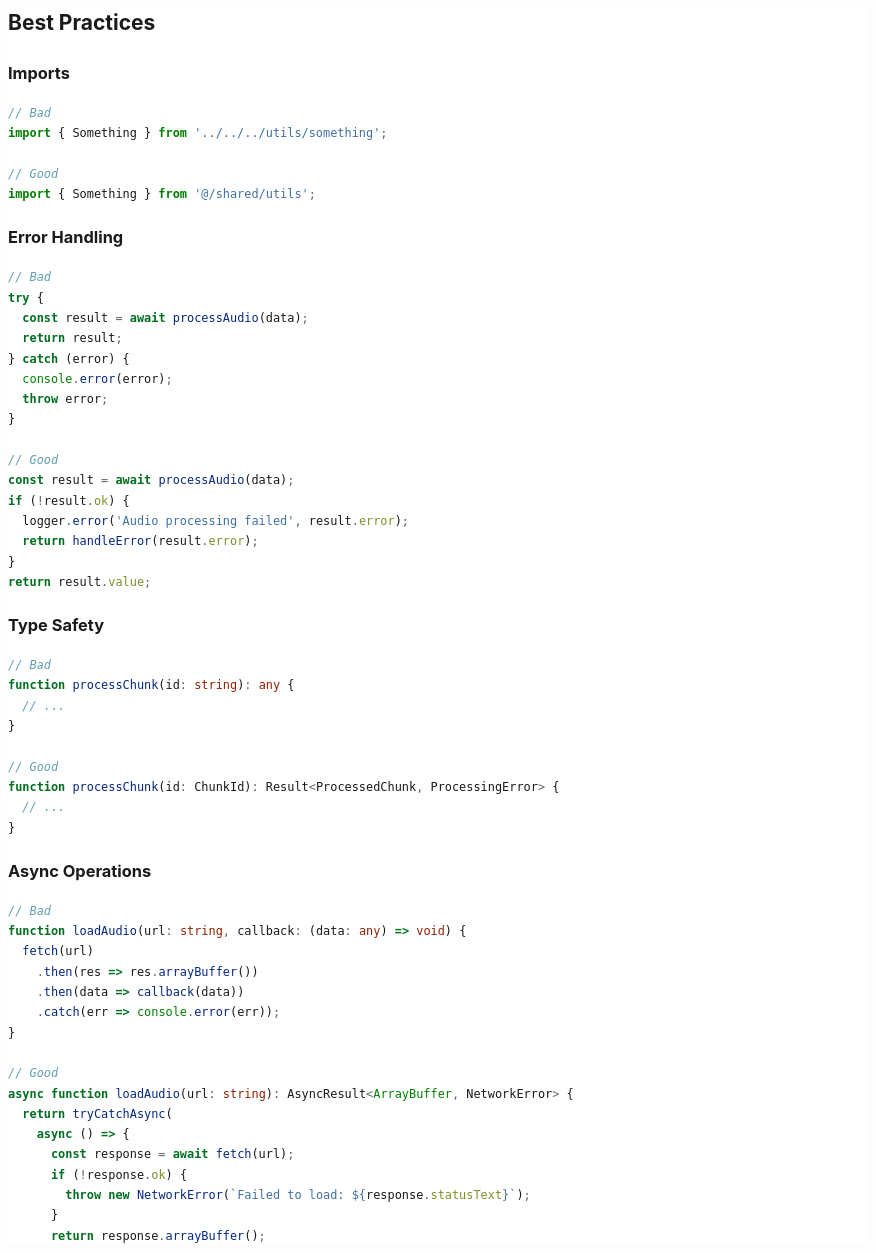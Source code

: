 ## Best Practices

### Imports
```typescript
// Bad
import { Something } from '../../../utils/something';

// Good
import { Something } from '@/shared/utils';
```

### Error Handling
```typescript
// Bad
try {
  const result = await processAudio(data);
  return result;
} catch (error) {
  console.error(error);
  throw error;
}

// Good
const result = await processAudio(data);
if (!result.ok) {
  logger.error('Audio processing failed', result.error);
  return handleError(result.error);
}
return result.value;
```

### Type Safety
```typescript
// Bad
function processChunk(id: string): any {
  // ...
}

// Good
function processChunk(id: ChunkId): Result<ProcessedChunk, ProcessingError> {
  // ...
}
```

### Async Operations
```typescript
// Bad
function loadAudio(url: string, callback: (data: any) => void) {
  fetch(url)
    .then(res => res.arrayBuffer())
    .then(data => callback(data))
    .catch(err => console.error(err));
}

// Good
async function loadAudio(url: string): AsyncResult<ArrayBuffer, NetworkError> {
  return tryCatchAsync(
    async () => {
      const response = await fetch(url);
      if (!response.ok) {
        throw new NetworkError(`Failed to load: ${response.statusText}`);
      }
      return response.arrayBuffer();
```